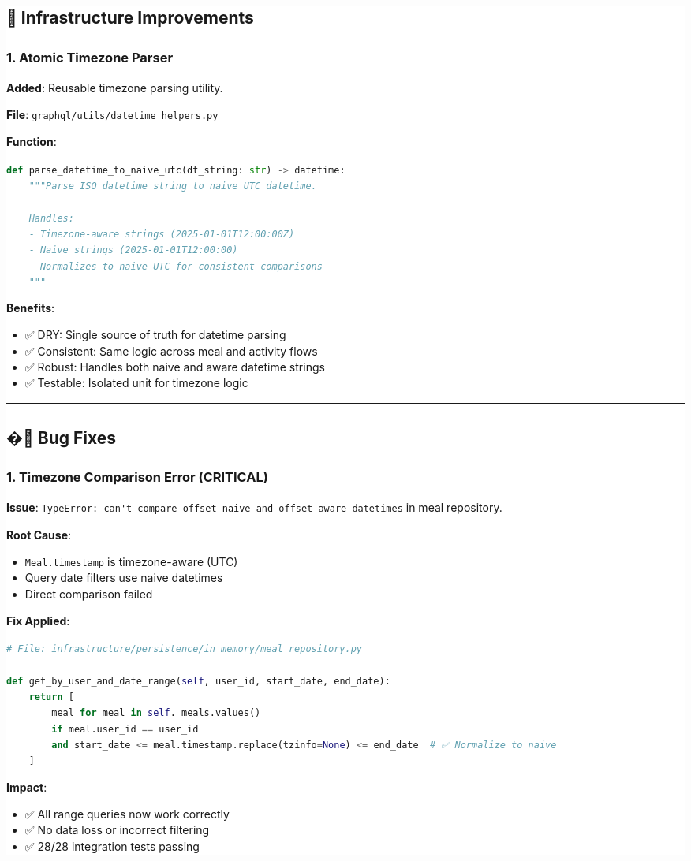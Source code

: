 ## 🔧 Infrastructure Improvements

### 1. Atomic Timezone Parser

**Added**: Reusable timezone parsing utility.

**File**: `graphql/utils/datetime_helpers.py`

**Function**:
```python
def parse_datetime_to_naive_utc(dt_string: str) -> datetime:
    """Parse ISO datetime string to naive UTC datetime.
    
    Handles:
    - Timezone-aware strings (2025-01-01T12:00:00Z)
    - Naive strings (2025-01-01T12:00:00)
    - Normalizes to naive UTC for consistent comparisons
    """
```

**Benefits**:
- ✅ DRY: Single source of truth for datetime parsing
- ✅ Consistent: Same logic across meal and activity flows
- ✅ Robust: Handles both naive and aware datetime strings
- ✅ Testable: Isolated unit for timezone logic

---

## �🐛 Bug Fixes

### 1. Timezone Comparison Error (CRITICAL)

**Issue**: `TypeError: can't compare offset-naive and offset-aware datetimes` in meal repository.

**Root Cause**: 
- `Meal.timestamp` is timezone-aware (UTC)
- Query date filters use naive datetimes
- Direct comparison failed

**Fix Applied**:
```python
# File: infrastructure/persistence/in_memory/meal_repository.py

def get_by_user_and_date_range(self, user_id, start_date, end_date):
    return [
        meal for meal in self._meals.values()
        if meal.user_id == user_id
        and start_date <= meal.timestamp.replace(tzinfo=None) <= end_date  # ✅ Normalize to naive
    ]
```

**Impact**:
- ✅ All range queries now work correctly
- ✅ No data loss or incorrect filtering
- ✅ 28/28 integration tests passing
